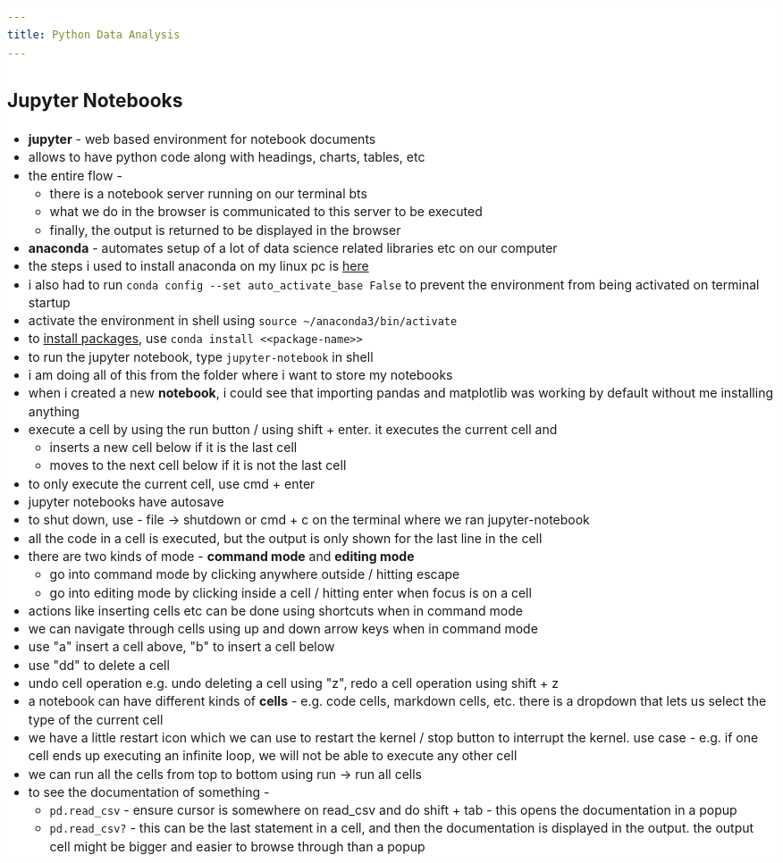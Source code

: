 ```yaml
---
title: Python Data Analysis
---
```


## Jupyter Notebooks

- **jupyter** - web based environment for notebook documents
- allows to have python code along with headings, charts, tables, etc
- the entire flow -
  - there is a notebook server running on our terminal bts
  - what we do in the browser is communicated to this server to be executed
  - finally, the output is returned to be displayed in the browser
- **anaconda** - automates setup of a lot of data science related libraries etc on our computer
- the steps i used to install anaconda on my linux pc is [here](https://docs.anaconda.com/anaconda/install/linux/)
- i also had to run `conda config --set auto_activate_base False` to prevent the environment from being activated on terminal startup
- activate the environment in shell using `source ~/anaconda3/bin/activate`
- to [install packages](https://docs.anaconda.com/working-with-conda/packages/install-packages/), use `conda install <<package-name>>`
- to run the jupyter notebook, type `jupyter-notebook` in shell
- i am doing all of this from the folder where i want to store my notebooks
- when i created a new **notebook**, i could see that importing pandas and matplotlib was working by default without me installing anything
- execute a cell by using the run button / using shift + enter. it executes the current cell and
  - inserts a new cell below if it is the last cell
  - moves to the next cell below if it is not the last cell
- to only execute the current cell, use cmd + enter
- jupyter notebooks have autosave
- to shut down, use - file -> shutdown or cmd + c on the terminal where we ran jupyter-notebook
- all the code in a cell is executed, but the output is only shown for the last line in the cell
- there are two kinds of mode - **command mode** and **editing mode**
  - go into command mode by clicking anywhere outside / hitting escape
  - go into editing mode by clicking inside a cell / hitting enter when focus is on a cell
- actions like inserting cells etc can be done using shortcuts when in command mode
- we can navigate through cells using up and down arrow keys when in command mode
- use "a" insert a cell above, "b" to insert a cell below
- use "dd" to delete a cell
- undo cell operation e.g. undo deleting a cell using "z", redo a cell operation using shift + z
- a notebook can have different kinds of **cells** - e.g. code cells, markdown cells, etc. there is a dropdown that lets us select the type of the current cell
- we have a little restart icon which we can use to restart the kernel / stop button to interrupt the kernel. use case - e.g. if one cell ends up executing an infinite loop, we will not be able to execute any other cell
- we can run all the cells from top to bottom using run -> run all cells
- to see the documentation of something -
  - `pd.read_csv` - ensure cursor is somewhere on read_csv and do shift + tab - this opens the documentation in a popup
  - `pd.read_csv?` - this can be the last statement in a cell, and then the documentation is displayed in the output. the output cell might be bigger and easier to browse through than a popup
